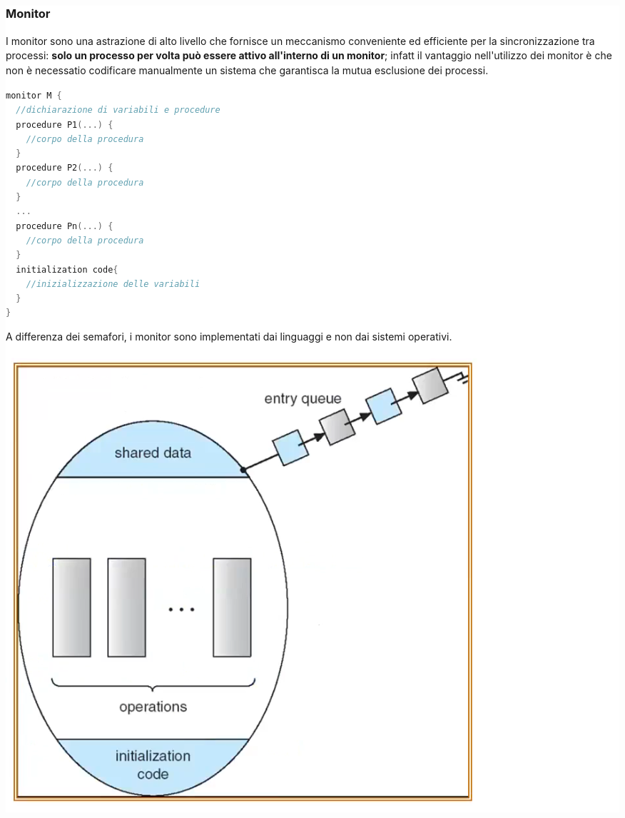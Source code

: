 ### Monitor

I monitor sono una astrazione di alto livello che fornisce un meccanismo conveniente ed efficiente per la sincronizzazione tra processi: **solo un processo per volta può essere attivo all'interno di un monitor**; infatt il vantaggio nell'utilizzo dei monitor è che non è necessatio codificare manualmente un sistema che garantisca la mutua esclusione dei processi.

```C
monitor M {
  //dichiarazione di variabili e procedure
  procedure P1(...) {
    //corpo della procedura
  }
  procedure P2(...) {
    //corpo della procedura
  }
  ...
  procedure Pn(...) {
    //corpo della procedura
  }
  initialization code{
    //inizializzazione delle variabili
  }
}
```
A differenza dei semafori, i monitor sono implementati dai linguaggi e non dai sistemi operativi.

![monitor](images/monitor.png)
